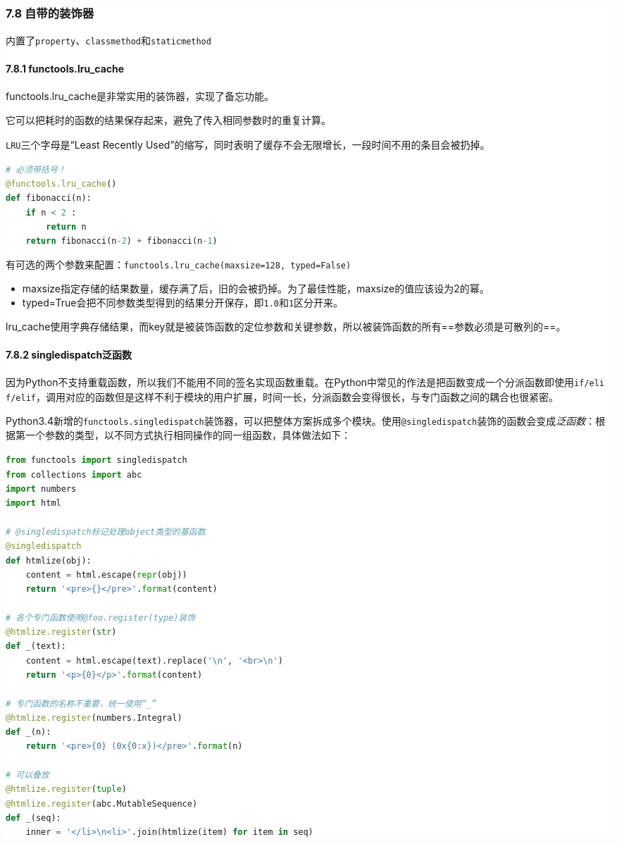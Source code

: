 

### 7.8 自带的装饰器

内置了`property`、`classmethod`和`staticmethod`



#### 7.8.1 functools.lru_cache

functools.lru_cache是非常实用的装饰器，实现了备忘功能。

它可以把耗时的函数的结果保存起来，避免了传入相同参数时的重复计算。

`LRU`三个字母是“Least Recently Used”的缩写，同时表明了缓存不会无限增长，一段时间不用的条目会被扔掉。

```python
# 必须带括号！
@functools.lru_cache()
def fibonacci(n):
    if n < 2 :
        return n
    return fibonacci(n-2) + fibonacci(n-1)

```



有可选的两个参数来配置：`functools.lru_cache(maxsize=128, typed=False)`

- maxsize指定存储的结果数量，缓存满了后，旧的会被扔掉。为了最佳性能，maxsize的值应该设为2的幂。
- typed=True会把不同参数类型得到的结果分开保存，即`1.0`和`1`区分开来。

lru_cache使用字典存储结果，而key就是被装饰函数的定位参数和关键参数，所以被装饰函数的所有==参数必须是可散列的==。

#### 7.8.2 singledispatch泛函数

因为Python不支持重载函数，所以我们不能用不同的签名实现函数重载。在Python中常见的作法是把函数变成一个分派函数即使用`if/elif/elif`，调用对应的函数但是这样不利于模块的用户扩展，时间一长，分派函数会变得很长，与专门函数之间的耦合也很紧密。

Python3.4新增的`functools.singledispatch`装饰器，可以把整体方案拆成多个模块。使用`@singledispatch`装饰的函数会变成*泛函数*：根据第一个参数的类型，以不同方式执行相同操作的同一组函数，具体做法如下：

```python
from functools import singledispatch
from collections import abc
import numbers
import html

# @singledispatch标记处理object类型的基函数
@singledispatch
def htmlize(obj):
    content = html.escape(repr(obj))
    return '<pre>{}</pre>'.format(content)

# 各个专门函数使用@foo.register(type)装饰
@htmlize.register(str)
def _(text): 
    content = html.escape(text).replace('\n', '<br>\n')
    return '<p>{0}</p>'.format(content)

# 专门函数的名称不重要，统一使用“_”
@htmlize.register(numbers.Integral)
def _(n):
	return '<pre>{0} (0x{0:x})</pre>'.format(n)

# 可以叠放
@htmlize.register(tuple) 
@htmlize.register(abc.MutableSequence)
def _(seq):
    inner = '</li>\n<li>'.join(htmlize(item) for item in seq)
```